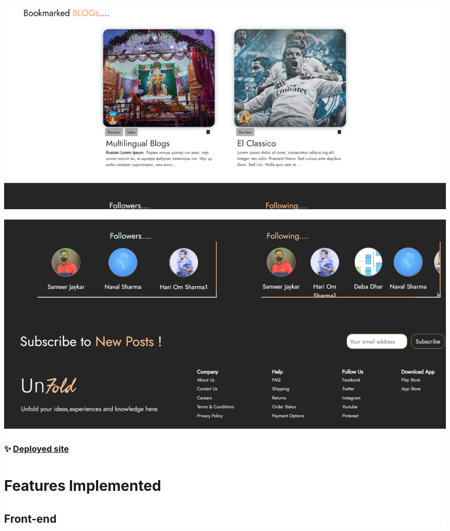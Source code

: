 <img src="./assets/bookmark.png"></img>

<img  src="./assets/last.png"></img>

### ✨ [Deployed site](https://unfold.onrender.com/)

# Features Implemented

## Front-end

